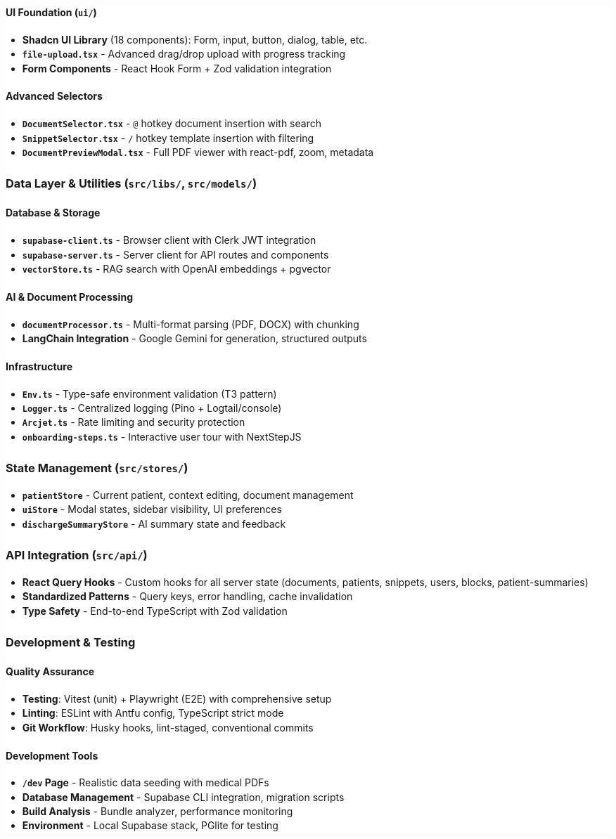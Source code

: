 #### **UI Foundation (`ui/`)**
- **Shadcn UI Library** (18 components): Form, input, button, dialog, table, etc.
- **`file-upload.tsx`** - Advanced drag/drop upload with progress tracking
- **Form Components** - React Hook Form + Zod validation integration

#### **Advanced Selectors**
- **`DocumentSelector.tsx`** - `@` hotkey document insertion with search
- **`SnippetSelector.tsx`** - `/` hotkey template insertion with filtering
- **`DocumentPreviewModal.tsx`** - Full PDF viewer with react-pdf, zoom, metadata

### Data Layer & Utilities (`src/libs/`, `src/models/`)

#### **Database & Storage**
- **`supabase-client.ts`** - Browser client with Clerk JWT integration
- **`supabase-server.ts`** - Server client for API routes and components
- **`vectorStore.ts`** - RAG search with OpenAI embeddings + pgvector

#### **AI & Document Processing**
- **`documentProcessor.ts`** - Multi-format parsing (PDF, DOCX) with chunking
- **LangChain Integration** - Google Gemini for generation, structured outputs

#### **Infrastructure**
- **`Env.ts`** - Type-safe environment validation (T3 pattern)
- **`Logger.ts`** - Centralized logging (Pino + Logtail/console)
- **`Arcjet.ts`** - Rate limiting and security protection
- **`onboarding-steps.ts`** - Interactive user tour with NextStepJS

### State Management (`src/stores/`)
- **`patientStore`** - Current patient, context editing, document management
- **`uiStore`** - Modal states, sidebar visibility, UI preferences
- **`dischargeSummaryStore`** - AI summary state and feedback

### API Integration (`src/api/`)
- **React Query Hooks** - Custom hooks for all server state (documents, patients, snippets, users, blocks, patient-summaries)
- **Standardized Patterns** - Query keys, error handling, cache invalidation
- **Type Safety** - End-to-end TypeScript with Zod validation

### Development & Testing

#### **Quality Assurance**
- **Testing**: Vitest (unit) + Playwright (E2E) with comprehensive setup
- **Linting**: ESLint with Antfu config, TypeScript strict mode
- **Git Workflow**: Husky hooks, lint-staged, conventional commits

#### **Development Tools**
- **`/dev` Page** - Realistic data seeding with medical PDFs
- **Database Management** - Supabase CLI integration, migration scripts
- **Build Analysis** - Bundle analyzer, performance monitoring
- **Environment** - Local Supabase stack, PGlite for testing
